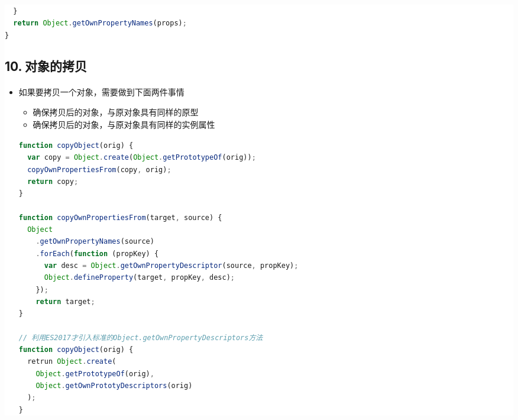   ```js
    }
    return Object.getOwnPropertyNames(props);
  }
  ```

## 10. 对象的拷贝

- 如果要拷贝一个对象，需要做到下面两件事情
  - 确保拷贝后的对象，与原对象具有同样的原型
  - 确保拷贝后的对象，与原对象具有同样的实例属性

  ```js
  function copyObject(orig) {
    var copy = Object.create(Object.getPrototypeOf(orig));
    copyOwnPropertiesFrom(copy, orig);
    return copy;
  }

  function copyOwnPropertiesFrom(target, source) {
    Object
      .getOwnPropertyNames(source)
      .forEach(function (propKey) {
        var desc = Object.getOwnPropertyDescriptor(source, propKey);
        Object.defineProperty(target, propKey, desc);
      });
      return target;
  }

  // 利用ES2017才引入标准的Object.getOwnPropertyDescriptors方法
  function copyObject(orig) {
    retrun Object.create(
      Object.getPrototypeOf(orig),
      Object.getOwnPrototyDescriptors(orig)
    );
  }
  ```